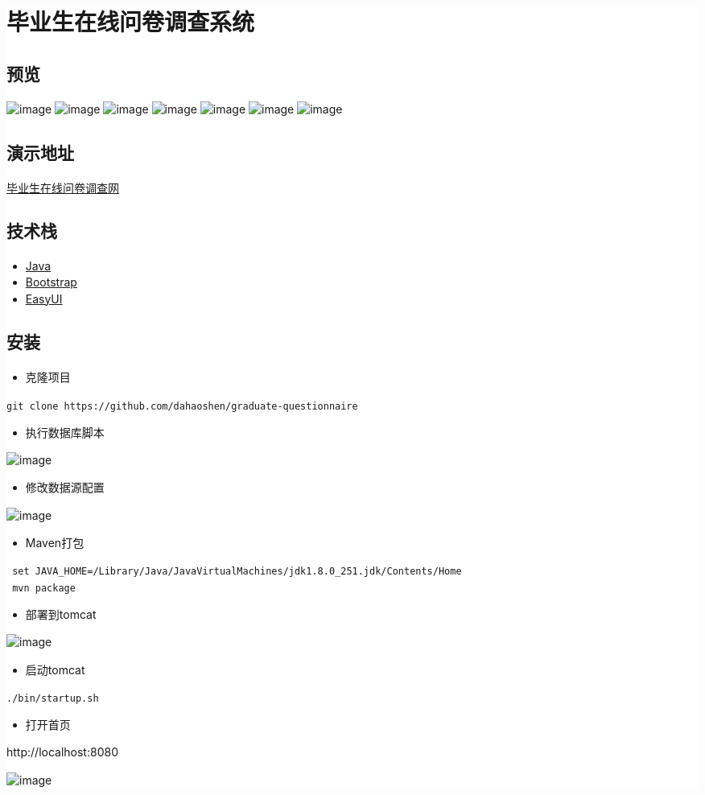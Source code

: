 # 毕业生在线问卷调查系统

## 预览
<img width="1920" alt="image" src="https://user-images.githubusercontent.com/37139487/163763570-a3e8ee38-5474-4270-85c5-de30273e4fd1.png">

<img width="1920" alt="image" src="https://user-images.githubusercontent.com/37139487/163764535-5ceadb7c-7fb6-4340-89e5-4a670b73ed61.png">

<img width="1920" alt="image" src="https://user-images.githubusercontent.com/37139487/163764660-45a5fa59-aae3-43c1-8d38-67fec407c01f.png">

<img width="1920" alt="image" src="https://user-images.githubusercontent.com/37139487/163764685-84cce4a6-926f-4a28-9cc2-ccd656174cae.png">

<img width="1917" alt="image" src="https://user-images.githubusercontent.com/37139487/163764730-76f9c4fd-a982-4e52-aec7-c53c299dc5a0.png">

<img width="1920" alt="image" src="https://user-images.githubusercontent.com/37139487/163764786-9d043ae5-8669-461b-bd64-b488180a9370.png">

<img width="1919" alt="image" src="https://user-images.githubusercontent.com/37139487/163764937-06ef8c9f-15f1-4d40-aeb5-6b378b4ab0dc.png">

## 演示地址
[毕业生在线问卷调查网](https://qog.dahaoshen.com)

## 技术栈
- [Java](https://www.java.com)
- [Bootstrap](https://getbootstrap.com)
- [EasyUI](https://www.jeasyui.com)

## 安装

- 克隆项目
```shell
git clone https://github.com/dahaoshen/graduate-questionnaire
```

- 执行数据库脚本
<img width="640" alt="image" src="https://user-images.githubusercontent.com/37139487/163772049-14426291-6404-421f-a84a-e3bc5a7f5bcb.png">

- 修改数据源配置
<img width="1390" alt="image" src="https://user-images.githubusercontent.com/37139487/163769336-e04cbd59-8a65-4533-9e56-29c930adb23d.png">

- Maven打包
```shell
 set JAVA_HOME=/Library/Java/JavaVirtualMachines/jdk1.8.0_251.jdk/Contents/Home
 mvn package
```
- 部署到tomcat
<img width="668" alt="image" src="https://user-images.githubusercontent.com/37139487/163771706-1778158a-cddf-48f9-a221-f2cf09fcbcdb.png">

- 启动tomcat
```
./bin/startup.sh
```

- 打开首页

http://localhost:8080

<img width="1916" alt="image" src="https://user-images.githubusercontent.com/37139487/163775714-ee45e8a5-945f-4ba1-82a7-ba89d7853030.png">


